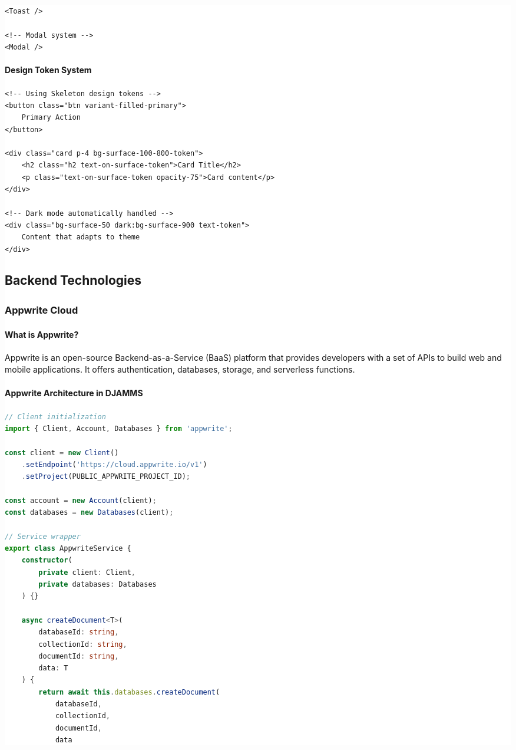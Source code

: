 ```svelte
<Toast />

<!-- Modal system -->
<Modal />
```

#### Design Token System
```svelte
<!-- Using Skeleton design tokens -->
<button class="btn variant-filled-primary">
    Primary Action
</button>

<div class="card p-4 bg-surface-100-800-token">
    <h2 class="h2 text-on-surface-token">Card Title</h2>
    <p class="text-on-surface-token opacity-75">Card content</p>
</div>

<!-- Dark mode automatically handled -->
<div class="bg-surface-50 dark:bg-surface-900 text-token">
    Content that adapts to theme
</div>
```

## Backend Technologies

### Appwrite Cloud

#### What is Appwrite?
Appwrite is an open-source Backend-as-a-Service (BaaS) platform that provides developers with a set of APIs to build web and mobile applications. It offers authentication, databases, storage, and serverless functions.

#### Appwrite Architecture in DJAMMS
```typescript
// Client initialization
import { Client, Account, Databases } from 'appwrite';

const client = new Client()
    .setEndpoint('https://cloud.appwrite.io/v1')
    .setProject(PUBLIC_APPWRITE_PROJECT_ID);

const account = new Account(client);
const databases = new Databases(client);

// Service wrapper
export class AppwriteService {
    constructor(
        private client: Client,
        private databases: Databases
    ) {}
    
    async createDocument<T>(
        databaseId: string,
        collectionId: string,
        documentId: string,
        data: T
    ) {
        return await this.databases.createDocument(
            databaseId,
            collectionId,
            documentId,
            data
```